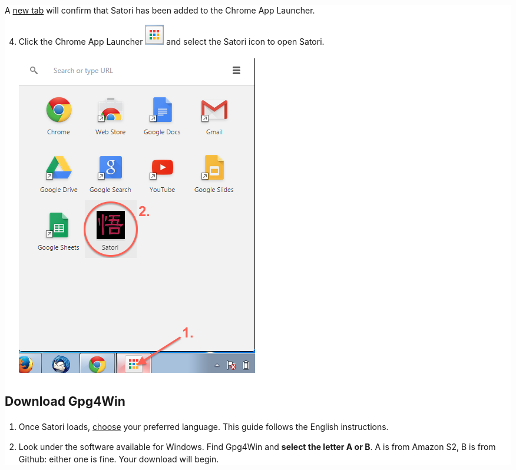    A [new tab](images/windows/images/chromeSatoriAdded.png) will confirm that Satori has been added to the Chrome App Launcher.

4. Click the Chrome App Launcher ![](images/windows/images/chromeAppLauncherIcon.png) and select the Satori icon to open Satori.

   ![](images/windows/images/chromeLaunchSatori.png)

Download Gpg4Win
----------------

1. Once Satori loads, [choose](images/windows/images/satoriEnglish.png) your preferred language. This guide follows the English instructions.

2. Look under the software available for Windows. Find Gpg4Win and **select the letter A or B**. A is from Amazon S2, B is from Github: either one is fine. Your download will begin.
